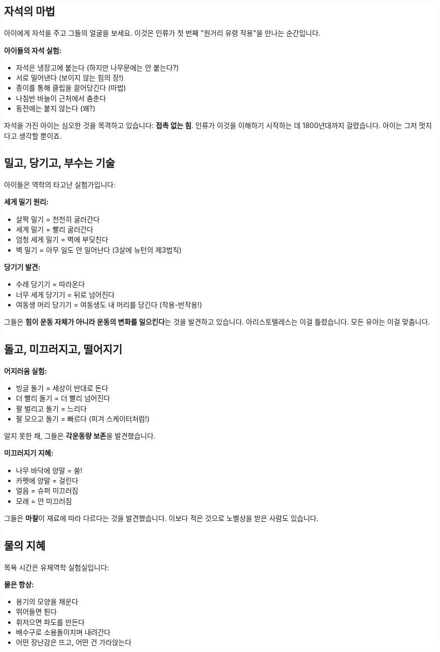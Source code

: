 ## 자석의 마법

아이에게 자석을 주고 그들의 얼굴을 보세요. 이것은 인류가 첫 번째 "원거리 유령 작용"을 만나는 순간입니다.

**아이들의 자석 실험:**
- 자석은 냉장고에 붙는다 (하지만 나무문에는 안 붙는다?)
- 서로 밀어낸다 (보이지 않는 힘의 장!)
- 종이를 통해 클립을 끌어당긴다 (마법)
- 나침반 바늘이 근처에서 춤춘다
- 동전에는 붙지 않는다 (왜?)

자석을 가진 아이는 심오한 것을 목격하고 있습니다: **접촉 없는 힘**. 인류가 이것을 이해하기 시작하는 데 1800년대까지 걸렸습니다. 아이는 그저 멋지다고 생각할 뿐이죠.

## 밀고, 당기고, 부수는 기술

아이들은 역학의 타고난 실험가입니다:

**세게 밀기 원리:**
- 살짝 밀기 = 천천히 굴러간다
- 세게 밀기 = 빨리 굴러간다
- 엄청 세게 밀기 = 벽에 부딪친다
- 벽 밀기 = 아무 일도 안 일어난다 (3살에 뉴턴의 제3법칙)

**당기기 발견:**
- 수레 당기기 = 따라온다
- 너무 세게 당기기 = 뒤로 넘어진다
- 여동생 머리 당기기 = 여동생도 내 머리를 당긴다 (작용-반작용!)

그들은 **힘이 운동 자체가 아니라 운동의 변화를 일으킨다**는 것을 발견하고 있습니다. 아리스토텔레스는 이걸 틀렸습니다. 모든 유아는 이걸 맞춥니다.

## 돌고, 미끄러지고, 떨어지기

**어지러움 실험:**
- 빙글 돌기 = 세상이 반대로 돈다
- 더 빨리 돌기 = 더 빨리 넘어진다
- 팔 벌리고 돌기 = 느리다
- 팔 모으고 돌기 = 빠르다 (피겨 스케이터처럼!)

알지 못한 채, 그들은 **각운동량 보존**을 발견했습니다.

**미끄러지기 지혜:**
- 나무 바닥에 양말 = 쓩!
- 카펫에 양말 = 걸린다
- 얼음 = 슈퍼 미끄러짐
- 모래 = 안 미끄러짐

그들은 **마찰**이 재료에 따라 다르다는 것을 발견했습니다. 이보다 적은 것으로 노벨상을 받은 사람도 있습니다.

## 물의 지혜

목욕 시간은 유체역학 실험실입니다:

**물은 항상:**
- 용기의 모양을 채운다
- 뛰어들면 튄다
- 휘저으면 파도를 만든다
- 배수구로 소용돌이치며 내려간다
- 어떤 장난감은 뜨고, 어떤 건 가라앉는다
